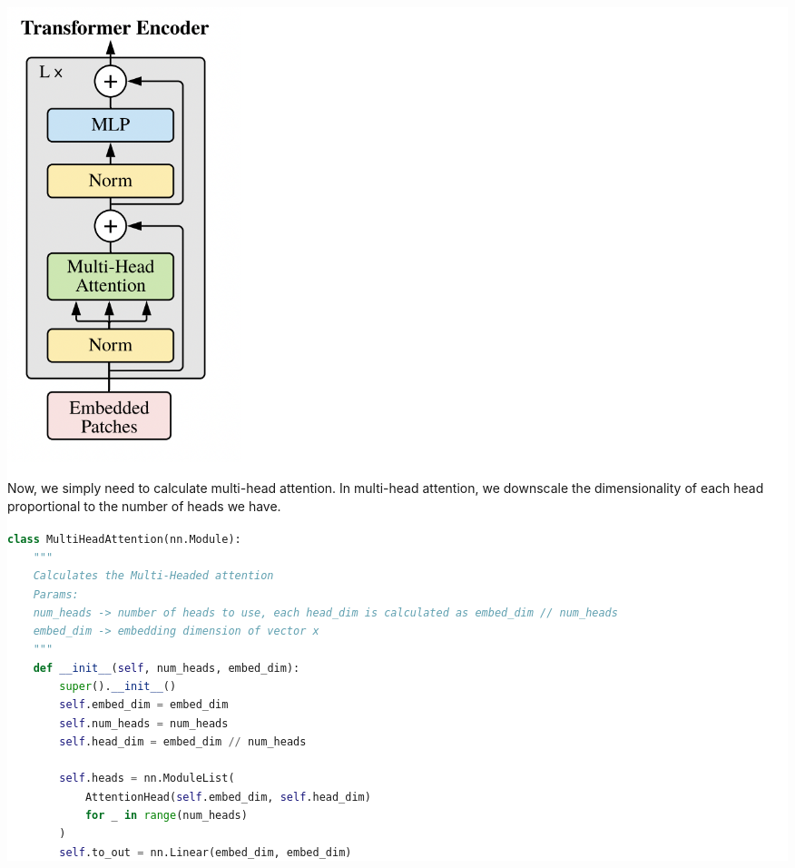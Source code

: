   <img src="/images/vision-transformers/encoder.png" width = "30%">
</p>

Now, we simply need to calculate multi-head attention. In multi-head attention, we downscale the dimensionality of each head proportional to the number of heads we have.

```python
class MultiHeadAttention(nn.Module):
    """
    Calculates the Multi-Headed attention
    Params:
    num_heads -> number of heads to use, each head_dim is calculated as embed_dim // num_heads 
    embed_dim -> embedding dimension of vector x
    """
    def __init__(self, num_heads, embed_dim):
        super().__init__()
        self.embed_dim = embed_dim
        self.num_heads = num_heads
        self.head_dim = embed_dim // num_heads 

        self.heads = nn.ModuleList(
            AttentionHead(self.embed_dim, self.head_dim) 
            for _ in range(num_heads)
        )
        self.to_out = nn.Linear(embed_dim, embed_dim)
```
